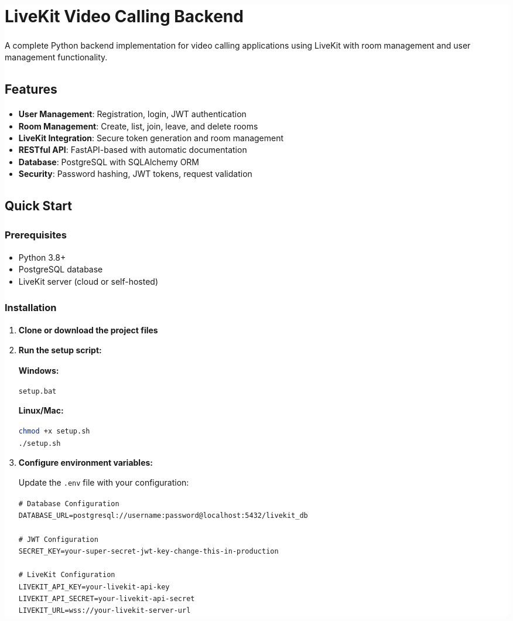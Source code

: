 # LiveKit Video Calling Backend

A complete Python backend implementation for video calling applications using LiveKit with room management and user management functionality.

## Features

- **User Management**: Registration, login, JWT authentication
- **Room Management**: Create, list, join, leave, and delete rooms
- **LiveKit Integration**: Secure token generation and room management
- **RESTful API**: FastAPI-based with automatic documentation
- **Database**: PostgreSQL with SQLAlchemy ORM
- **Security**: Password hashing, JWT tokens, request validation

## Quick Start

### Prerequisites

- Python 3.8+
- PostgreSQL database
- LiveKit server (cloud or self-hosted)

### Installation

1. **Clone or download the project files**

2. **Run the setup script:**

   **Windows:**

   ```bash
   setup.bat
   ```

   **Linux/Mac:**

   ```bash
   chmod +x setup.sh
   ./setup.sh
   ```

3. **Configure environment variables:**

   Update the `.env` file with your configuration:

   ```env
   # Database Configuration
   DATABASE_URL=postgresql://username:password@localhost:5432/livekit_db

   # JWT Configuration
   SECRET_KEY=your-super-secret-jwt-key-change-this-in-production

   # LiveKit Configuration
   LIVEKIT_API_KEY=your-livekit-api-key
   LIVEKIT_API_SECRET=your-livekit-api-secret
   LIVEKIT_URL=wss://your-livekit-server-url
   ```
